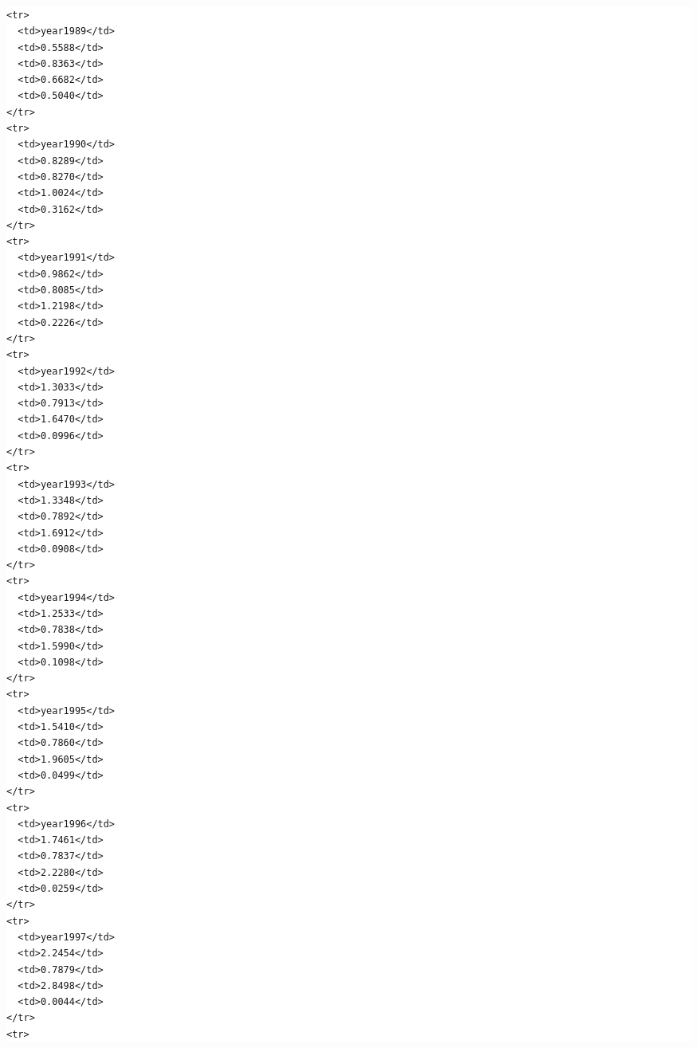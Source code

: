     <tr>
      <td>year1989</td>
      <td>0.5588</td>
      <td>0.8363</td>
      <td>0.6682</td>
      <td>0.5040</td>
    </tr>
    <tr>
      <td>year1990</td>
      <td>0.8289</td>
      <td>0.8270</td>
      <td>1.0024</td>
      <td>0.3162</td>
    </tr>
    <tr>
      <td>year1991</td>
      <td>0.9862</td>
      <td>0.8085</td>
      <td>1.2198</td>
      <td>0.2226</td>
    </tr>
    <tr>
      <td>year1992</td>
      <td>1.3033</td>
      <td>0.7913</td>
      <td>1.6470</td>
      <td>0.0996</td>
    </tr>
    <tr>
      <td>year1993</td>
      <td>1.3348</td>
      <td>0.7892</td>
      <td>1.6912</td>
      <td>0.0908</td>
    </tr>
    <tr>
      <td>year1994</td>
      <td>1.2533</td>
      <td>0.7838</td>
      <td>1.5990</td>
      <td>0.1098</td>
    </tr>
    <tr>
      <td>year1995</td>
      <td>1.5410</td>
      <td>0.7860</td>
      <td>1.9605</td>
      <td>0.0499</td>
    </tr>
    <tr>
      <td>year1996</td>
      <td>1.7461</td>
      <td>0.7837</td>
      <td>2.2280</td>
      <td>0.0259</td>
    </tr>
    <tr>
      <td>year1997</td>
      <td>2.2454</td>
      <td>0.7879</td>
      <td>2.8498</td>
      <td>0.0044</td>
    </tr>
    <tr>